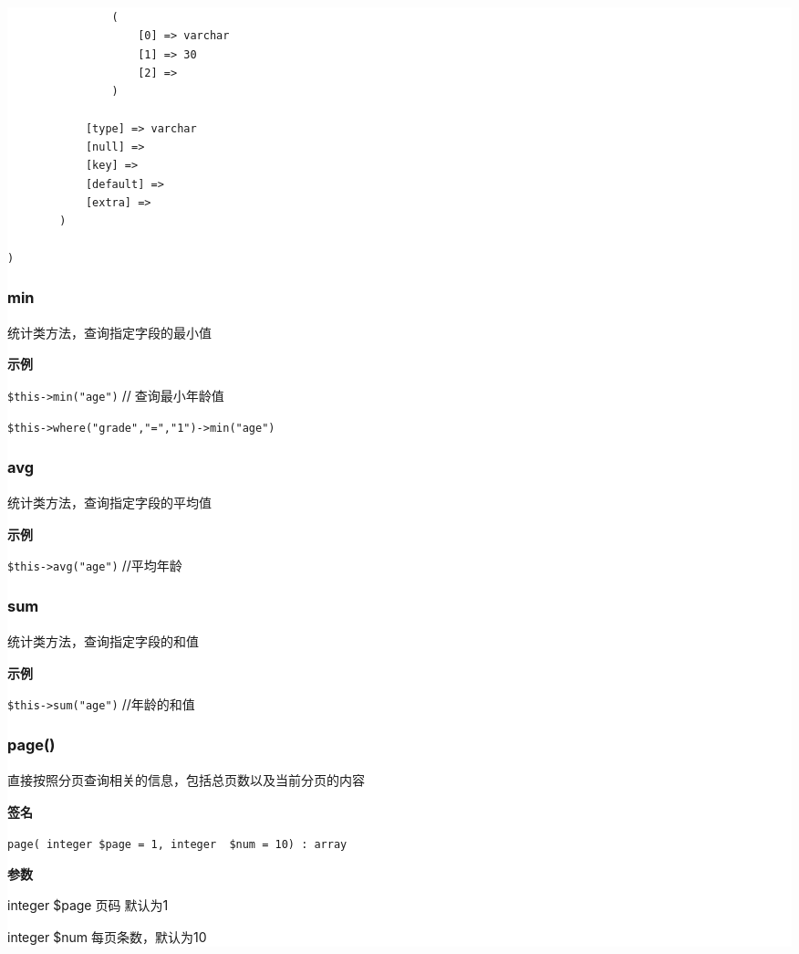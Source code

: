 ```
                (
                    [0] => varchar
                    [1] => 30
                    [2] => 
                )

            [type] => varchar
            [null] => 
            [key] => 
            [default] => 
            [extra] => 
        )

)

```

### min

统计类方法，查询指定字段的最小值

**示例**

`$this->min("age")` // 查询最小年龄值

`$this->where("grade","=","1")->min("age")`

### avg

统计类方法，查询指定字段的平均值

**示例**

`$this->avg("age")` //平均年龄

### sum

统计类方法，查询指定字段的和值

**示例**

`$this->sum("age")` //年龄的和值

### page()

直接按照分页查询相关的信息，包括总页数以及当前分页的内容       

**签名**  

`page( integer $page = 1, integer  $num = 10) : array`   

**参数**  

integer 	$page  页码 默认为1 	  

integer 	$num   每页条数，默认为10  
